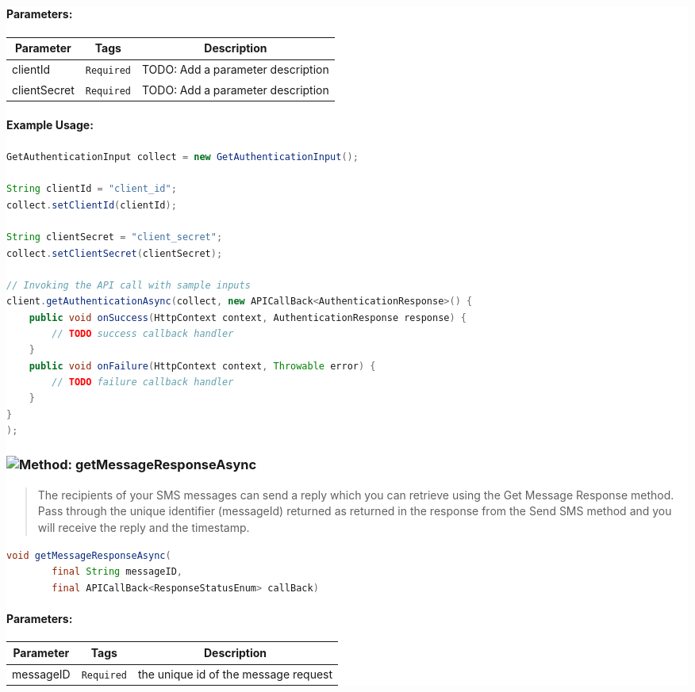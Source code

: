 #### Parameters: 

| Parameter | Tags | Description |
|-----------|------|-------------|
| clientId |  ``` Required ```  | TODO: Add a parameter description |
| clientSecret |  ``` Required ```  | TODO: Add a parameter description |



#### Example Usage:
```java
GetAuthenticationInput collect = new GetAuthenticationInput();

String clientId = "client_id";
collect.setClientId(clientId);

String clientSecret = "client_secret";
collect.setClientSecret(clientSecret);

// Invoking the API call with sample inputs
client.getAuthenticationAsync(collect, new APICallBack<AuthenticationResponse>() {
    public void onSuccess(HttpContext context, AuthenticationResponse response) {
        // TODO success callback handler
    }
    public void onFailure(HttpContext context, Throwable error) {
        // TODO failure callback handler
    }
}
);

```





### <a name="get_message_response_async"></a>![Method: ](http://apidocs.io/img/method.png "com.telstra.api.controllers.APIController.getMessageResponseAsync") getMessageResponseAsync

> The recipients of your SMS messages can send a reply which you can retrieve using the Get Message Response method. Pass through the unique identifier (messageId) returned as returned in the response from the Send SMS method and you will receive the reply and the timestamp.

```java
void getMessageResponseAsync(
        final String messageID,
        final APICallBack<ResponseStatusEnum> callBack)
```

#### Parameters: 

| Parameter | Tags | Description |
|-----------|------|-------------|
| messageID |  ``` Required ```  | the unique id of the message request |
